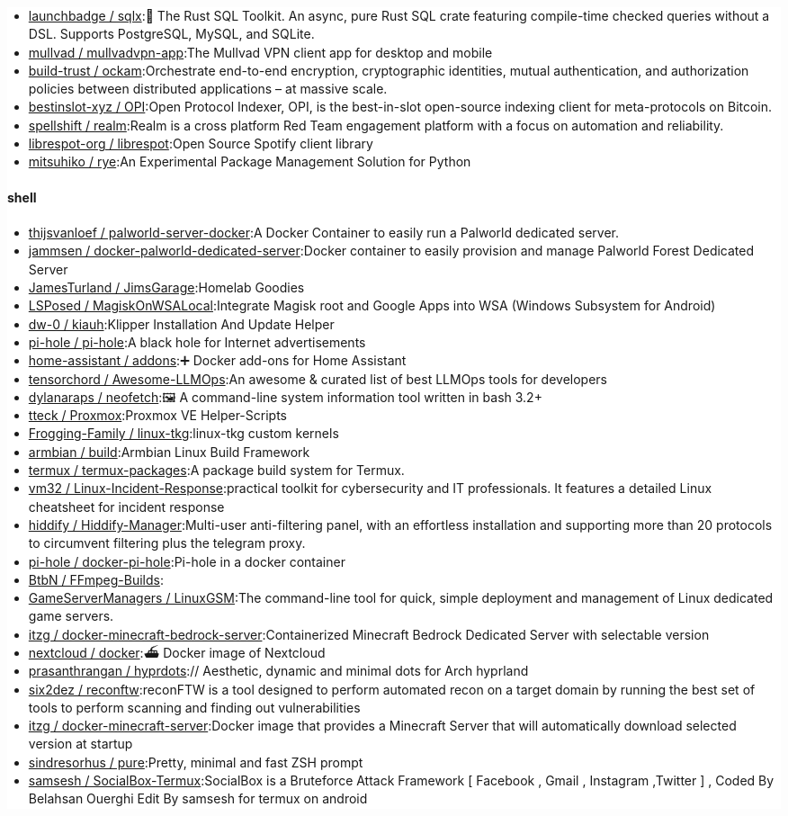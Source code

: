 * [launchbadge / sqlx](https://github.com/launchbadge/sqlx):🧰 The Rust SQL Toolkit. An async, pure Rust SQL crate featuring compile-time checked queries without a DSL. Supports PostgreSQL, MySQL, and SQLite.
* [mullvad / mullvadvpn-app](https://github.com/mullvad/mullvadvpn-app):The Mullvad VPN client app for desktop and mobile
* [build-trust / ockam](https://github.com/build-trust/ockam):Orchestrate end-to-end encryption, cryptographic identities, mutual authentication, and authorization policies between distributed applications – at massive scale.
* [bestinslot-xyz / OPI](https://github.com/bestinslot-xyz/OPI):Open Protocol Indexer, OPI, is the best-in-slot open-source indexing client for meta-protocols on Bitcoin.
* [spellshift / realm](https://github.com/spellshift/realm):Realm is a cross platform Red Team engagement platform with a focus on automation and reliability.
* [librespot-org / librespot](https://github.com/librespot-org/librespot):Open Source Spotify client library
* [mitsuhiko / rye](https://github.com/mitsuhiko/rye):An Experimental Package Management Solution for Python

#### shell
* [thijsvanloef / palworld-server-docker](https://github.com/thijsvanloef/palworld-server-docker):A Docker Container to easily run a Palworld dedicated server.
* [jammsen / docker-palworld-dedicated-server](https://github.com/jammsen/docker-palworld-dedicated-server):Docker container to easily provision and manage Palworld Forest Dedicated Server
* [JamesTurland / JimsGarage](https://github.com/JamesTurland/JimsGarage):Homelab Goodies
* [LSPosed / MagiskOnWSALocal](https://github.com/LSPosed/MagiskOnWSALocal):Integrate Magisk root and Google Apps into WSA (Windows Subsystem for Android)
* [dw-0 / kiauh](https://github.com/dw-0/kiauh):Klipper Installation And Update Helper
* [pi-hole / pi-hole](https://github.com/pi-hole/pi-hole):A black hole for Internet advertisements
* [home-assistant / addons](https://github.com/home-assistant/addons):➕ Docker add-ons for Home Assistant
* [tensorchord / Awesome-LLMOps](https://github.com/tensorchord/Awesome-LLMOps):An awesome & curated list of best LLMOps tools for developers
* [dylanaraps / neofetch](https://github.com/dylanaraps/neofetch):🖼️ A command-line system information tool written in bash 3.2+
* [tteck / Proxmox](https://github.com/tteck/Proxmox):Proxmox VE Helper-Scripts
* [Frogging-Family / linux-tkg](https://github.com/Frogging-Family/linux-tkg):linux-tkg custom kernels
* [armbian / build](https://github.com/armbian/build):Armbian Linux Build Framework
* [termux / termux-packages](https://github.com/termux/termux-packages):A package build system for Termux.
* [vm32 / Linux-Incident-Response](https://github.com/vm32/Linux-Incident-Response):practical toolkit for cybersecurity and IT professionals. It features a detailed Linux cheatsheet for incident response
* [hiddify / Hiddify-Manager](https://github.com/hiddify/Hiddify-Manager):Multi-user anti-filtering panel, with an effortless installation and supporting more than 20 protocols to circumvent filtering plus the telegram proxy.
* [pi-hole / docker-pi-hole](https://github.com/pi-hole/docker-pi-hole):Pi-hole in a docker container
* [BtbN / FFmpeg-Builds](https://github.com/BtbN/FFmpeg-Builds):
* [GameServerManagers / LinuxGSM](https://github.com/GameServerManagers/LinuxGSM):The command-line tool for quick, simple deployment and management of Linux dedicated game servers.
* [itzg / docker-minecraft-bedrock-server](https://github.com/itzg/docker-minecraft-bedrock-server):Containerized Minecraft Bedrock Dedicated Server with selectable version
* [nextcloud / docker](https://github.com/nextcloud/docker):⛴ Docker image of Nextcloud
* [prasanthrangan / hyprdots](https://github.com/prasanthrangan/hyprdots):// Aesthetic, dynamic and minimal dots for Arch hyprland
* [six2dez / reconftw](https://github.com/six2dez/reconftw):reconFTW is a tool designed to perform automated recon on a target domain by running the best set of tools to perform scanning and finding out vulnerabilities
* [itzg / docker-minecraft-server](https://github.com/itzg/docker-minecraft-server):Docker image that provides a Minecraft Server that will automatically download selected version at startup
* [sindresorhus / pure](https://github.com/sindresorhus/pure):Pretty, minimal and fast ZSH prompt
* [samsesh / SocialBox-Termux](https://github.com/samsesh/SocialBox-Termux):SocialBox is a Bruteforce Attack Framework [ Facebook , Gmail , Instagram ,Twitter ] , Coded By Belahsan Ouerghi Edit By samsesh for termux on android